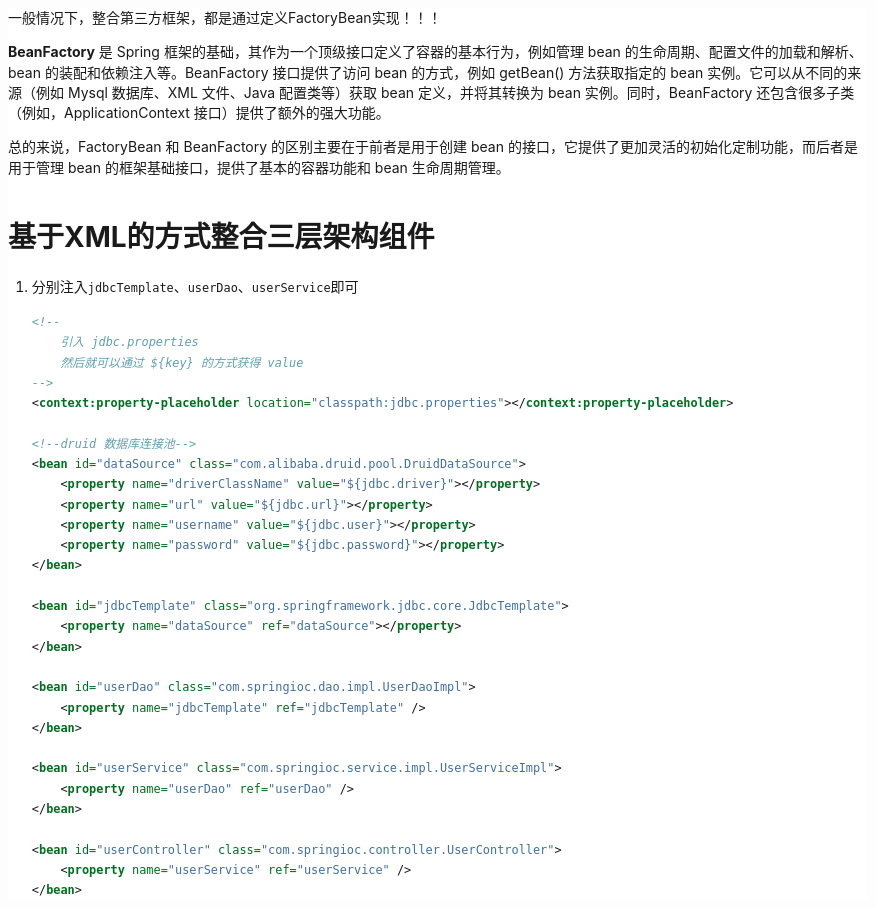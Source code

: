 一般情况下，整合第三方框架，都是通过定义FactoryBean实现！！！

**BeanFactory** 是 Spring 框架的基础，其作为一个顶级接口定义了容器的基本行为，例如管理 bean 的生命周期、配置文件的加载和解析、bean 的装配和依赖注入等。BeanFactory 接口提供了访问 bean 的方式，例如 getBean() 方法获取指定的 bean 实例。它可以从不同的来源（例如 Mysql 数据库、XML 文件、Java 配置类等）获取 bean 定义，并将其转换为 bean 实例。同时，BeanFactory 还包含很多子类（例如，ApplicationContext 接口）提供了额外的强大功能。

总的来说，FactoryBean 和 BeanFactory 的区别主要在于前者是用于创建 bean 的接口，它提供了更加灵活的初始化定制功能，而后者是用于管理 bean 的框架基础接口，提供了基本的容器功能和 bean 生命周期管理。



# 基于XML的方式整合三层架构组件

1. 分别注入`jdbcTemplate`、`userDao`、`userService`即可

   ```xml
   <!--
       引入 jdbc.properties
       然后就可以通过 ${key} 的方式获得 value
   -->
   <context:property-placeholder location="classpath:jdbc.properties"></context:property-placeholder>
   
   <!--druid 数据库连接池-->
   <bean id="dataSource" class="com.alibaba.druid.pool.DruidDataSource">
       <property name="driverClassName" value="${jdbc.driver}"></property>
       <property name="url" value="${jdbc.url}"></property>
       <property name="username" value="${jdbc.user}"></property>
       <property name="password" value="${jdbc.password}"></property>
   </bean>
   
   <bean id="jdbcTemplate" class="org.springframework.jdbc.core.JdbcTemplate">
       <property name="dataSource" ref="dataSource"></property>
   </bean>
   
   <bean id="userDao" class="com.springioc.dao.impl.UserDaoImpl">
       <property name="jdbcTemplate" ref="jdbcTemplate" />
   </bean>
   
   <bean id="userService" class="com.springioc.service.impl.UserServiceImpl">
       <property name="userDao" ref="userDao" />
   </bean>
   
   <bean id="userController" class="com.springioc.controller.UserController">
       <property name="userService" ref="userService" />
   </bean>
   ```

   
